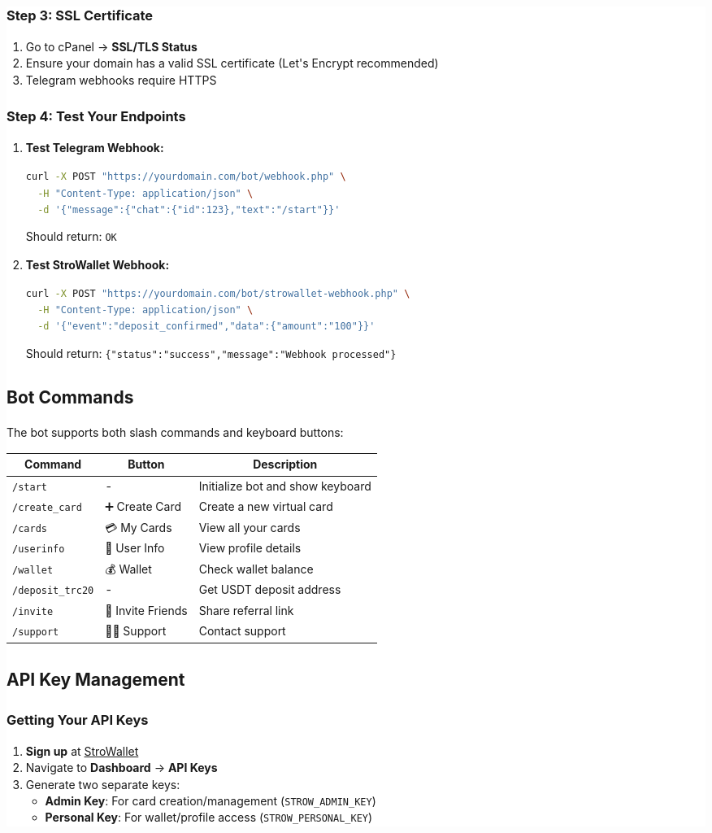 ### Step 3: SSL Certificate

1. Go to cPanel → **SSL/TLS Status**
2. Ensure your domain has a valid SSL certificate (Let's Encrypt recommended)
3. Telegram webhooks require HTTPS

### Step 4: Test Your Endpoints

1. **Test Telegram Webhook:**
   ```bash
   curl -X POST "https://yourdomain.com/bot/webhook.php" \
     -H "Content-Type: application/json" \
     -d '{"message":{"chat":{"id":123},"text":"/start"}}'
   ```
   Should return: `OK`

2. **Test StroWallet Webhook:**
   ```bash
   curl -X POST "https://yourdomain.com/bot/strowallet-webhook.php" \
     -H "Content-Type: application/json" \
     -d '{"event":"deposit_confirmed","data":{"amount":"100"}}'
   ```
   Should return: `{"status":"success","message":"Webhook processed"}`

## Bot Commands

The bot supports both slash commands and keyboard buttons:

| Command | Button | Description |
|---------|--------|-------------|
| `/start` | - | Initialize bot and show keyboard |
| `/create_card` | ➕ Create Card | Create a new virtual card |
| `/cards` | 💳 My Cards | View all your cards |
| `/userinfo` | 👤 User Info | View profile details |
| `/wallet` | 💰 Wallet | Check wallet balance |
| `/deposit_trc20` | - | Get USDT deposit address |
| `/invite` | 💸 Invite Friends | Share referral link |
| `/support` | 🧑‍💻 Support | Contact support |

## API Key Management

### Getting Your API Keys

1. **Sign up** at [StroWallet](https://strowallet.com)
2. Navigate to **Dashboard** → **API Keys**
3. Generate two separate keys:
   - **Admin Key**: For card creation/management (`STROW_ADMIN_KEY`)
   - **Personal Key**: For wallet/profile access (`STROW_PERSONAL_KEY`)
